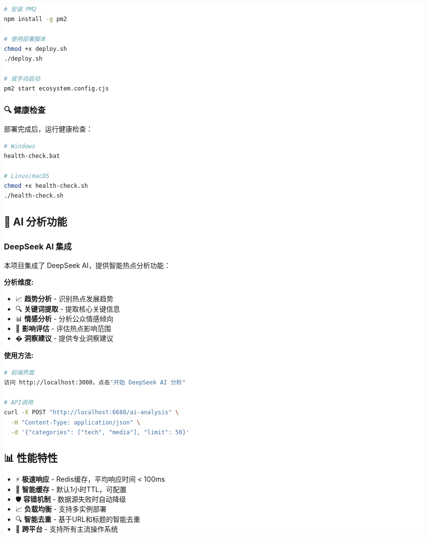```bash
# 安装 PM2
npm install -g pm2

# 使用部署脚本
chmod +x deploy.sh
./deploy.sh

# 或手动启动
pm2 start ecosystem.config.cjs
```



### 🔍 健康检查

部署完成后，运行健康检查：

```bash
# Windows
health-check.bat

# Linux/macOS
chmod +x health-check.sh
./health-check.sh
```

## 🤖 AI 分析功能

### DeepSeek AI 集成

本项目集成了 DeepSeek AI，提供智能热点分析功能：

**分析维度:**
- 📈 **趋势分析** - 识别热点发展趋势
- 🔍 **关键词提取** - 提取核心关键信息
- 📊 **情感分析** - 分析公众情感倾向
- 🎯 **影响评估** - 评估热点影响范围
- � **洞察建议** - 提供专业洞察建议

**使用方法:**
```bash
# 前端界面
访问 http://localhost:3000，点击"开始 DeepSeek AI 分析"

# API调用
curl -X POST "http://localhost:6688/ai-analysis" \
  -H "Content-Type: application/json" \
  -d '{"categories": ["tech", "media"], "limit": 50}'
```

## 📊 性能特性

- ⚡ **极速响应** - Redis缓存，平均响应时间 < 100ms
- 🔄 **智能缓存** - 默认1小时TTL，可配置
- 🛡️ **容错机制** - 数据源失败时自动降级
- 📈 **负载均衡** - 支持多实例部署
- 🔍 **智能去重** - 基于URL和标题的智能去重
- 📱 **跨平台** - 支持所有主流操作系统
